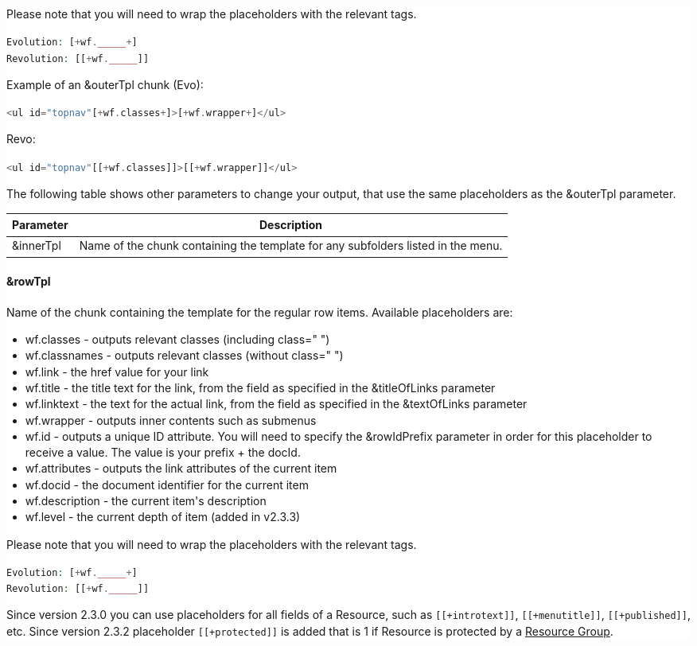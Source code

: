 Please note that you will need to wrap the placeholders with the relevant tags.

``` php
Evolution: [+wf._____+]
Revolution: [[+wf._____]]
```

Example of an &outerTpl chunk (Evo):

``` php
<ul id="topnav"[+wf.classes+]>[+wf.wrapper+]</ul>
```

Revo:

``` php
<ul id="topnav"[[+wf.classes]]>[[+wf.wrapper]]</ul>
```

The following table shows other parameters to change your output, that use the same placeholders as the &outerTpl parameter.

| Parameter | Description                                                                      |
| --------- | -------------------------------------------------------------------------------- |
| &innerTpl | Name of the chunk containing the template for any subfolders listed in the menu. |

#### &rowTpl

Name of the chunk containing the template for the regular row items.
Available placeholders are:

- wf.classes - outputs relevant classes (including class=" ")
- wf.classnames - outputs relevant classes (without class=" ")
- wf.link - the href value for your link
- wf.title - the title text for the link, from the field as specified in the &titleOfLinks parameter
- wf.linktext - the text for the actual link, from the field as specified in the &textOfLinks parameter
- wf.wrapper - outputs inner contents such as submenus
- wf.id - outputs a unique ID attribute. You will need to specify the &rowIdPrefix parameter in order for this placeholder to receive a value. The value is your prefix + the docId.
- wf.attributes - outputs the link attributes of the current item
- wf.docid - the document identifier for the current item
- wf.description - the current item's description
- wf.level - the current depth of item (added in v2.3.3)

Please note that you will need to wrap the placeholders with the relevant tags.

``` php
Evolution: [+wf._____+]
Revolution: [[+wf._____]]
```

Since version 2.3.0 you can use placeholders for all fields of a Resource, such as `[[+introtext]]`, `[[+menutitle]]`, `[[+published]]`, etc.
Since version 2.3.2 placeholder `[[+protected]]` is added that is 1 if Resource is protected by a [Resource Group](administering-your-site/security/resource-groups).
